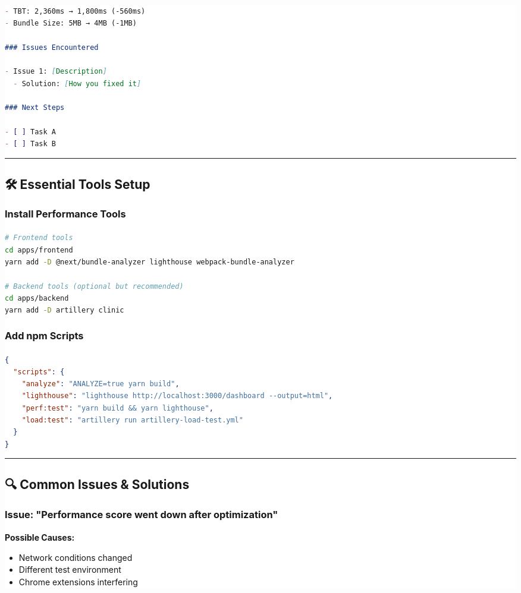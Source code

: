 ```markdown
- TBT: 2,360ms → 1,800ms (-560ms)
- Bundle Size: 5MB → 4MB (-1MB)

### Issues Encountered

- Issue 1: [Description]
  - Solution: [How you fixed it]

### Next Steps

- [ ] Task A
- [ ] Task B
```

---

## 🛠️ Essential Tools Setup

### Install Performance Tools

```bash
# Frontend tools
cd apps/frontend
yarn add -D @next/bundle-analyzer lighthouse webpack-bundle-analyzer

# Backend tools (optional but recommended)
cd apps/backend
yarn add -D artillery clinic
```

### Add npm Scripts

```json
{
  "scripts": {
    "analyze": "ANALYZE=true yarn build",
    "lighthouse": "lighthouse http://localhost:3000/dashboard --output=html",
    "perf:test": "yarn build && yarn lighthouse",
    "load:test": "artillery run artillery-load-test.yml"
  }
}
```

---

## 🔍 Common Issues & Solutions

### Issue: "Performance score went down after optimization"

**Possible Causes:**

- Network conditions changed
- Different test environment
- Chrome extensions interfering
